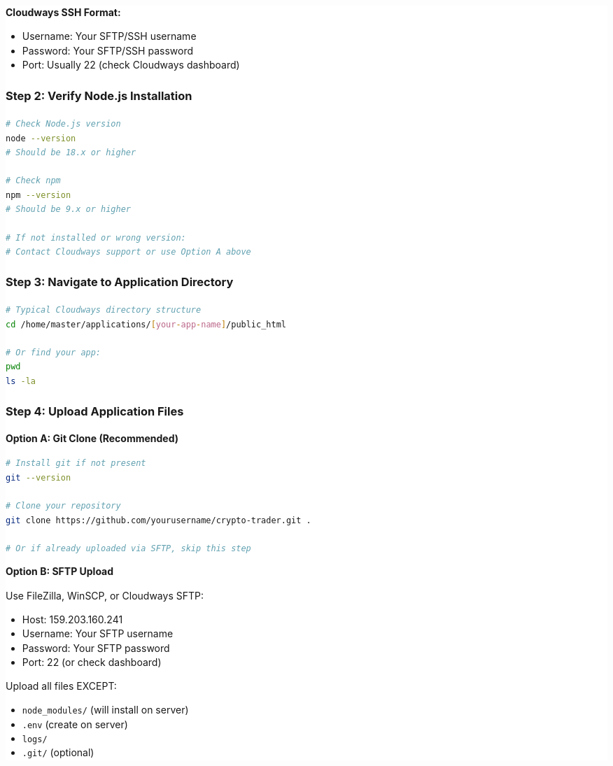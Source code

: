 **Cloudways SSH Format:**
- Username: Your SFTP/SSH username
- Password: Your SFTP/SSH password
- Port: Usually 22 (check Cloudways dashboard)

### **Step 2: Verify Node.js Installation**

```bash
# Check Node.js version
node --version
# Should be 18.x or higher

# Check npm
npm --version
# Should be 9.x or higher

# If not installed or wrong version:
# Contact Cloudways support or use Option A above
```

### **Step 3: Navigate to Application Directory**

```bash
# Typical Cloudways directory structure
cd /home/master/applications/[your-app-name]/public_html

# Or find your app:
pwd
ls -la
```

### **Step 4: Upload Application Files**

**Option A: Git Clone (Recommended)**

```bash
# Install git if not present
git --version

# Clone your repository
git clone https://github.com/yourusername/crypto-trader.git .

# Or if already uploaded via SFTP, skip this step
```

**Option B: SFTP Upload**

Use FileZilla, WinSCP, or Cloudways SFTP:
- Host: 159.203.160.241
- Username: Your SFTP username
- Password: Your SFTP password
- Port: 22 (or check dashboard)

Upload all files EXCEPT:
- `node_modules/` (will install on server)
- `.env` (create on server)
- `logs/`
- `.git/` (optional)

